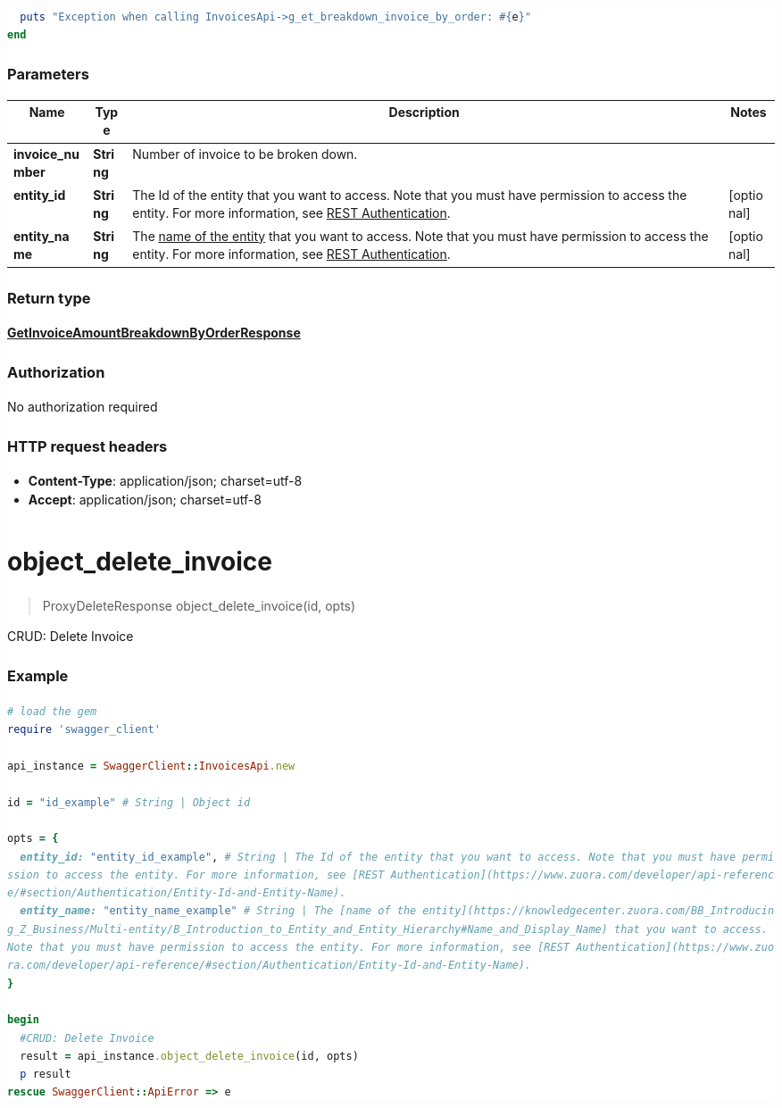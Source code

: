 ```ruby
  puts "Exception when calling InvoicesApi->g_et_breakdown_invoice_by_order: #{e}"
end
```

### Parameters

Name | Type | Description  | Notes
------------- | ------------- | ------------- | -------------
 **invoice_number** | **String**| Number of invoice to be broken down. | 
 **entity_id** | **String**| The Id of the entity that you want to access. Note that you must have permission to access the entity. For more information, see [REST Authentication](https://www.zuora.com/developer/api-reference/#section/Authentication/Entity-Id-and-Entity-Name). | [optional] 
 **entity_name** | **String**| The [name of the entity](https://knowledgecenter.zuora.com/BB_Introducing_Z_Business/Multi-entity/B_Introduction_to_Entity_and_Entity_Hierarchy#Name_and_Display_Name) that you want to access. Note that you must have permission to access the entity. For more information, see [REST Authentication](https://www.zuora.com/developer/api-reference/#section/Authentication/Entity-Id-and-Entity-Name). | [optional] 

### Return type

[**GetInvoiceAmountBreakdownByOrderResponse**](GetInvoiceAmountBreakdownByOrderResponse.md)

### Authorization

No authorization required

### HTTP request headers

 - **Content-Type**: application/json; charset=utf-8
 - **Accept**: application/json; charset=utf-8



# **object_delete_invoice**
> ProxyDeleteResponse object_delete_invoice(id, opts)

CRUD: Delete Invoice



### Example
```ruby
# load the gem
require 'swagger_client'

api_instance = SwaggerClient::InvoicesApi.new

id = "id_example" # String | Object id

opts = { 
  entity_id: "entity_id_example", # String | The Id of the entity that you want to access. Note that you must have permission to access the entity. For more information, see [REST Authentication](https://www.zuora.com/developer/api-reference/#section/Authentication/Entity-Id-and-Entity-Name).
  entity_name: "entity_name_example" # String | The [name of the entity](https://knowledgecenter.zuora.com/BB_Introducing_Z_Business/Multi-entity/B_Introduction_to_Entity_and_Entity_Hierarchy#Name_and_Display_Name) that you want to access. Note that you must have permission to access the entity. For more information, see [REST Authentication](https://www.zuora.com/developer/api-reference/#section/Authentication/Entity-Id-and-Entity-Name).
}

begin
  #CRUD: Delete Invoice
  result = api_instance.object_delete_invoice(id, opts)
  p result
rescue SwaggerClient::ApiError => e
```